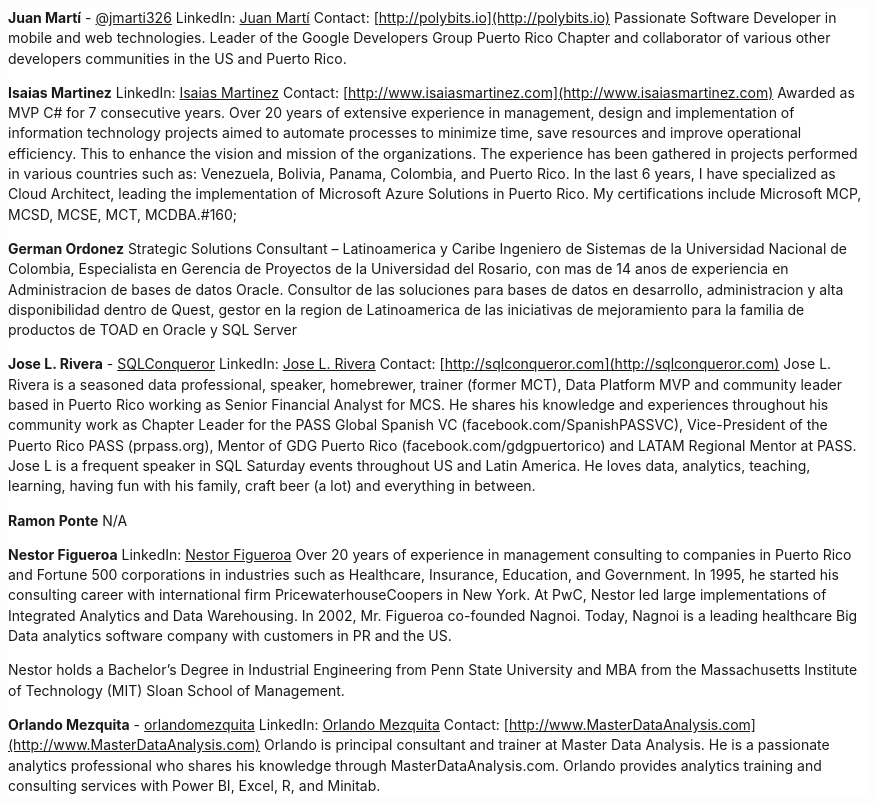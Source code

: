 **Juan Martí**  - [@jmarti326](https://www.twitter.com/@jmarti326)
LinkedIn: [Juan Martí](https://pr.linkedin.com/in/juan-marti-31a64564)
Contact: [http://polybits.io](http://polybits.io)
Passionate Software Developer in mobile and web technologies.  Leader of the Google Developers Group Puerto Rico Chapter and collaborator of various other developers communities in the US and Puerto Rico.
 
**Isaias Martinez** 
LinkedIn: [Isaias Martinez](http://pr.linkedin.com/in/isaiasrma)
Contact: [http://www.isaiasmartinez.com](http://www.isaiasmartinez.com)
Awarded as MVP C# for 7 consecutive years. Over 20 years of extensive experience in management, design and implementation of information technology projects aimed to automate processes to minimize time, save resources and improve operational efficiency. This to enhance the vision and mission of the organizations. The experience has been gathered in projects performed in various countries such as: Venezuela, Bolivia, Panama, Colombia, and Puerto Rico. In the last 6 years, I have specialized as Cloud Architect, leading the implementation of Microsoft Azure Solutions in Puerto Rico. My certifications include Microsoft MCP, MCSD, MCSE, MCT, MCDBA.#160;
 
**German Ordonez** 
Strategic Solutions Consultant – Latinoamerica y Caribe
Ingeniero de Sistemas de la Universidad Nacional de Colombia, Especialista en Gerencia de Proyectos de la Universidad del Rosario, con mas de 14 anos de experiencia en Administracion de bases de datos Oracle.
Consultor de las soluciones para bases de datos en desarrollo, administracion y alta disponibilidad dentro de Quest, gestor en la region de Latinoamerica de las iniciativas de mejoramiento para la familia de productos de TOAD en Oracle y SQL Server
 
**Jose L. Rivera**  - [SQLConqueror](https://www.twitter.com/SQLConqueror)
LinkedIn: [Jose L. Rivera](http://www.linkedin.com/profile/view?id=189422534)
Contact: [http://sqlconqueror.com](http://sqlconqueror.com)
Jose L. Rivera is a seasoned data professional, speaker, homebrewer, trainer (former MCT), Data Platform MVP and community leader based in Puerto Rico working as Senior Financial Analyst for MCS. He shares his knowledge and experiences throughout his community work as Chapter Leader for the PASS Global Spanish VC (facebook.com/SpanishPASSVC), Vice-President of the Puerto Rico PASS (prpass.org), Mentor of GDG Puerto Rico (facebook.com/gdgpuertorico) and LATAM Regional Mentor at PASS. Jose L is a frequent speaker in SQL Saturday events throughout US and Latin America. He loves data, analytics, teaching, learning, having fun with his family, craft beer (a lot) and everything in between.
 
**Ramon Ponte** 
N/A
 
**Nestor Figueroa** 
LinkedIn: [Nestor Figueroa](https://www.linkedin.com/in/nestor-figueroa-326a33/)
Over 20 years of experience in management consulting to companies in Puerto Rico and Fortune 500 corporations in industries such as Healthcare, Insurance, Education, and Government. In 1995, he started his consulting career with international firm PricewaterhouseCoopers in New York. At PwC, Nestor led large implementations of Integrated Analytics and Data Warehousing. In 2002, Mr. Figueroa co-founded Nagnoi. Today, Nagnoi is a leading healthcare Big Data analytics software company with customers in PR and the US. 

Nestor holds a Bachelor’s Degree in Industrial Engineering from Penn State University and MBA from the Massachusetts Institute of Technology (MIT) Sloan School of Management.
 
**Orlando Mezquita**  - [orlandomezquita](https://www.twitter.com/orlandomezquita)
LinkedIn: [Orlando Mezquita](https://www.linkedin.com/in/orlandomezquita/)
Contact: [http://www.MasterDataAnalysis.com](http://www.MasterDataAnalysis.com)
Orlando is principal consultant and trainer at Master Data Analysis. He is a passionate analytics professional who shares his knowledge through MasterDataAnalysis.com. Orlando provides analytics training and consulting services with Power BI, Excel, R, and Minitab.
 